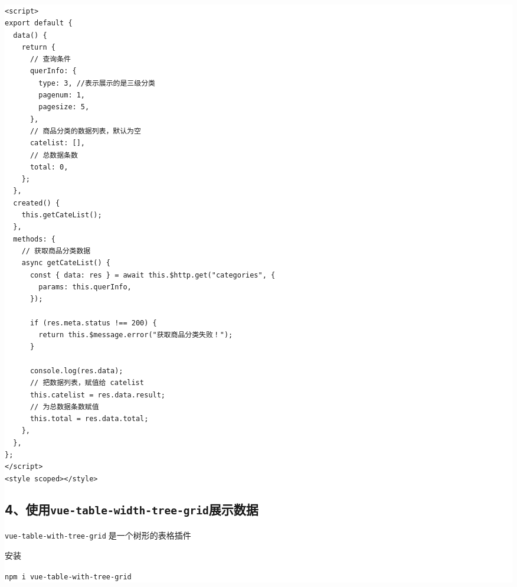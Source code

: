 ```vue
<script>
export default {
  data() {
    return {
      // 查询条件
      querInfo: {
        type: 3, //表示展示的是三级分类
        pagenum: 1,
        pagesize: 5,
      },
      // 商品分类的数据列表，默认为空
      catelist: [],
      // 总数据条数
      total: 0,
    };
  },
  created() {
    this.getCateList();
  },
  methods: {
    // 获取商品分类数据
    async getCateList() {
      const { data: res } = await this.$http.get("categories", {
        params: this.querInfo,
      });

      if (res.meta.status !== 200) {
        return this.$message.error("获取商品分类失败！");
      }

      console.log(res.data);
      // 把数据列表，赋值给 catelist
      this.catelist = res.data.result;
      // 为总数据条数赋值
      this.total = res.data.total;
    },
  },
};
</script>
<style scoped></style>
```

## 4、使用`vue-table-width-tree-grid`展示数据

`vue-table-with-tree-grid` 是一个树形的表格插件

安装

```
npm i vue-table-with-tree-grid
```
